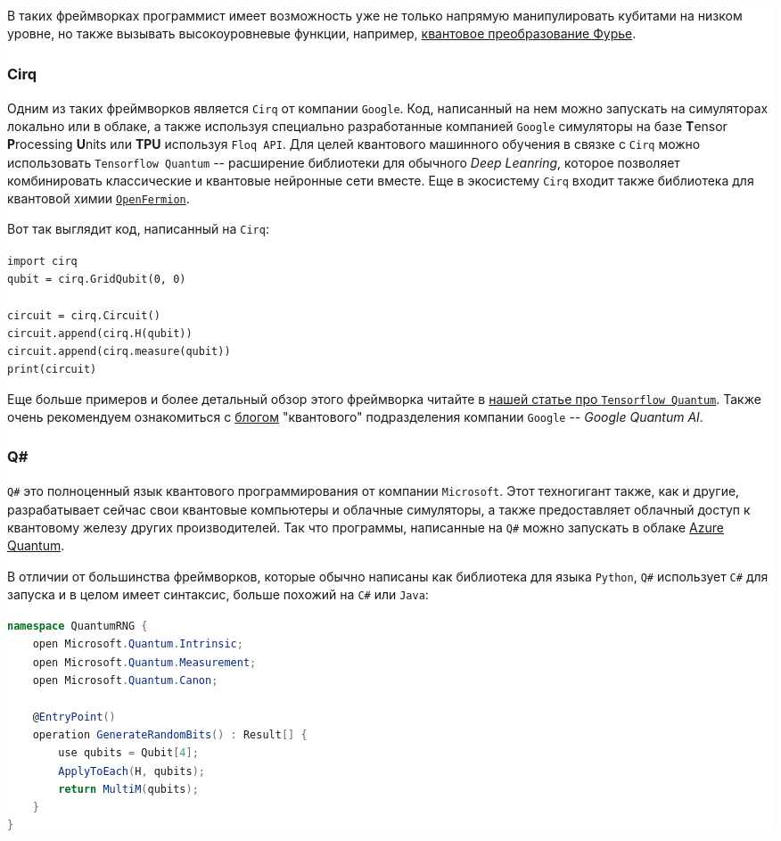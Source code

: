 В таких фреймворках программист имеет возможность уже не только напрямую манипулировать кубитами на низком уровне, но также вызывать высокоуровневые функции, например, [квантовое преобразование Фурье](https://quantumai.google/reference/python/cirq/ops/QuantumFourierTransformGate).

### Cirq

Одним из таких фреймворков является `Cirq` от компании `Google`. Код, написанный на нем можно запускать на симуляторах локально или в облаке, а также используя специально разработанные компанией `Google` симуляторы на базе **T**ensor **P**rocessing **U**nits или **TPU** используя `Floq API`. Для целей квантового машинного обучения в связке с `Cirq` можно использовать `Tensorflow Quantum` -- расширение библиотеки для обычного _Deep Leanring_, которое позволяет комбинировать классические и квантовые нейронные сети вместе. Еще в экосистему `Cirq` входит также библиотека для квантовой химии [`OpenFermion`](https://github.com/quantumlib/OpenFermion).


Вот так выглядит код, написанный на `Cirq`:

```python3
import cirq
qubit = cirq.GridQubit(0, 0)

circuit = cirq.Circuit()
circuit.append(cirq.H(qubit))
circuit.append(cirq.measure(qubit))
print(circuit)
```

Еще больше примеров и более детальный обзор этого фреймворка читайте в [нашей статье про `Tensorflow Quantum`](./cirq_tfq.md). Также очень рекомендуем ознакомиться с [блогом](https://quantumai.google/) "квантового" подразделения компании `Google` -- _Google Quantum AI_.

### Q#

`Q#` это полноценный язык квантового программирования от компании `Microsoft`. Этот техногигант также, как и другие, разрабатывает сейчас свои квантовые компьютеры и облачные симуляторы, а также предоставляет облачный доступ к квантовому железу других производителей. Так что программы, написанные на `Q#` можно запускать в облаке [Azure Quantum](https://azure.microsoft.com/en-us/services/quantum/).

В отличии от большинства фреймворков, которые обычно написаны как библиотека для языка `Python`, `Q#` использует `C#` для запуска и в целом имеет синтаксис, больше похожий на `C#` или `Java`:

```c#
namespace QuantumRNG {
    open Microsoft.Quantum.Intrinsic;
    open Microsoft.Quantum.Measurement;
    open Microsoft.Quantum.Canon;

    @EntryPoint()
    operation GenerateRandomBits() : Result[] {
        use qubits = Qubit[4];
        ApplyToEach(H, qubits);
        return MultiM(qubits);
    }
}
```
